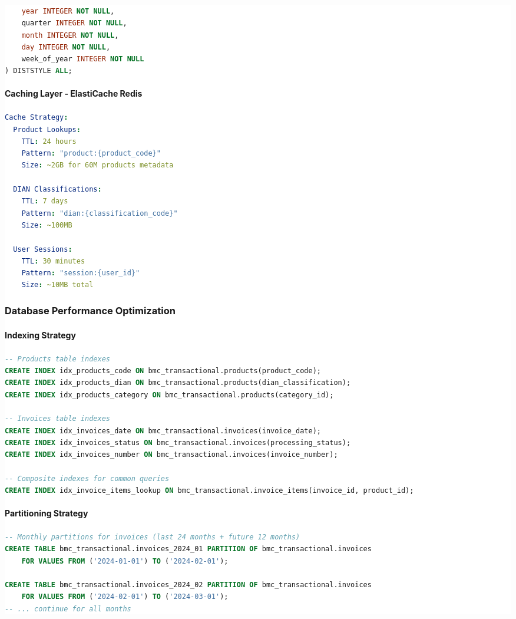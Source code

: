 ```sql
    year INTEGER NOT NULL,
    quarter INTEGER NOT NULL,
    month INTEGER NOT NULL,
    day INTEGER NOT NULL,
    week_of_year INTEGER NOT NULL
) DISTSTYLE ALL;
```

#### Caching Layer - ElastiCache Redis
```yaml
Cache Strategy:
  Product Lookups:
    TTL: 24 hours
    Pattern: "product:{product_code}"
    Size: ~2GB for 60M products metadata
  
  DIAN Classifications:
    TTL: 7 days
    Pattern: "dian:{classification_code}"
    Size: ~100MB
  
  User Sessions:
    TTL: 30 minutes
    Pattern: "session:{user_id}"
    Size: ~10MB total
```

### Database Performance Optimization

#### Indexing Strategy
```sql
-- Products table indexes
CREATE INDEX idx_products_code ON bmc_transactional.products(product_code);
CREATE INDEX idx_products_dian ON bmc_transactional.products(dian_classification);
CREATE INDEX idx_products_category ON bmc_transactional.products(category_id);

-- Invoices table indexes
CREATE INDEX idx_invoices_date ON bmc_transactional.invoices(invoice_date);
CREATE INDEX idx_invoices_status ON bmc_transactional.invoices(processing_status);
CREATE INDEX idx_invoices_number ON bmc_transactional.invoices(invoice_number);

-- Composite indexes for common queries
CREATE INDEX idx_invoice_items_lookup ON bmc_transactional.invoice_items(invoice_id, product_id);
```

#### Partitioning Strategy
```sql
-- Monthly partitions for invoices (last 24 months + future 12 months)
CREATE TABLE bmc_transactional.invoices_2024_01 PARTITION OF bmc_transactional.invoices
    FOR VALUES FROM ('2024-01-01') TO ('2024-02-01');

CREATE TABLE bmc_transactional.invoices_2024_02 PARTITION OF bmc_transactional.invoices
    FOR VALUES FROM ('2024-02-01') TO ('2024-03-01');
-- ... continue for all months
```
